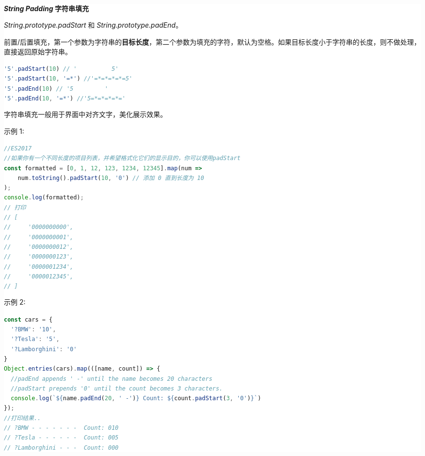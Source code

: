 

***String Padding* 字符串填充**

*String.prototype.padStart* 和 *String.prototype.padEnd*。

前置/后置填充，第一个参数为字符串的**目标长度**，第二个参数为填充的字符，默认为空格。如果目标长度小于字符串的长度，则不做处理，直接返回原始字符串。

```js
'5'.padStart(10) // '          5'
'5'.padStart(10, '=*') //'=*=*=*=*=5'
'5'.padEnd(10) // '5         '
'5'.padEnd(10, '=*') //'5=*=*=*=*='
```

字符串填充一般用于界面中对齐文字，美化展示效果。

示例 1:

```js
//ES2017
//如果你有一个不同长度的项目列表，并希望格式化它们的显示目的，你可以使用padStart
const formatted = [0, 1, 12, 123, 1234, 12345].map(num => 
    num.toString().padStart(10, '0') // 添加 0 直到长度为 10
);
console.log(formatted);
// 打印
// [
//     '0000000000',
//     '0000000001',
//     '0000000012',
//     '0000000123',
//     '0000001234',
//     '0000012345',
// ]
```

示例 2:

```js
const cars = {
  '?BMW': '10',
  '?Tesla': '5',
  '?Lamborghini': '0'
}
Object.entries(cars).map(([name, count]) => {
  //padEnd appends ' -' until the name becomes 20 characters
  //padStart prepends '0' until the count becomes 3 characters.
  console.log(`${name.padEnd(20, ' -')} Count: ${count.padStart(3, '0')}`)
});
//打印结果..
// ?BMW - - - - - - -  Count: 010
// ?Tesla - - - - - -  Count: 005
// ?Lamborghini - - -  Count: 000
```



